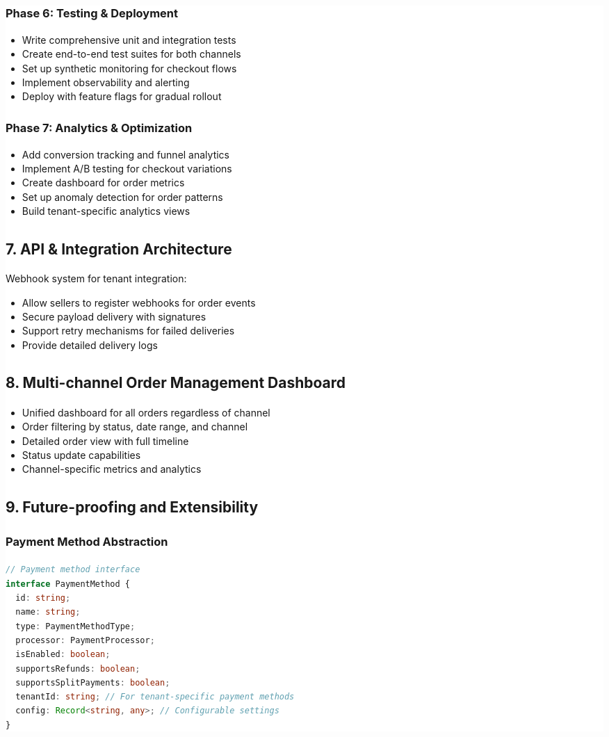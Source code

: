 ### Phase 6: Testing & Deployment

- Write comprehensive unit and integration tests
- Create end-to-end test suites for both channels
- Set up synthetic monitoring for checkout flows
- Implement observability and alerting
- Deploy with feature flags for gradual rollout

### Phase 7: Analytics & Optimization

- Add conversion tracking and funnel analytics
- Implement A/B testing for checkout variations
- Create dashboard for order metrics
- Set up anomaly detection for order patterns
- Build tenant-specific analytics views

## 7. API & Integration Architecture

Webhook system for tenant integration:

- Allow sellers to register webhooks for order events
- Secure payload delivery with signatures
- Support retry mechanisms for failed deliveries
- Provide detailed delivery logs

## 8. Multi-channel Order Management Dashboard

- Unified dashboard for all orders regardless of channel
- Order filtering by status, date range, and channel
- Detailed order view with full timeline
- Status update capabilities
- Channel-specific metrics and analytics

## 9. Future-proofing and Extensibility

### Payment Method Abstraction

```typescript
// Payment method interface
interface PaymentMethod {
  id: string;
  name: string;
  type: PaymentMethodType;
  processor: PaymentProcessor;
  isEnabled: boolean;
  supportsRefunds: boolean;
  supportsSplitPayments: boolean;
  tenantId: string; // For tenant-specific payment methods
  config: Record<string, any>; // Configurable settings
}
```
